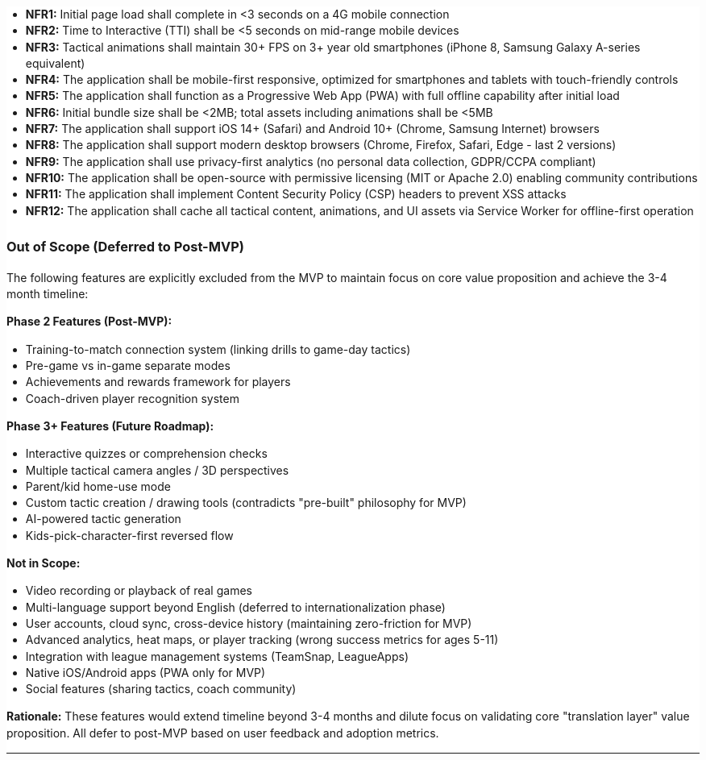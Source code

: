 - **NFR1:** Initial page load shall complete in <3 seconds on a 4G mobile connection
- **NFR2:** Time to Interactive (TTI) shall be <5 seconds on mid-range mobile devices
- **NFR3:** Tactical animations shall maintain 30+ FPS on 3+ year old smartphones (iPhone 8, Samsung Galaxy A-series equivalent)
- **NFR4:** The application shall be mobile-first responsive, optimized for smartphones and tablets with touch-friendly controls
- **NFR5:** The application shall function as a Progressive Web App (PWA) with full offline capability after initial load
- **NFR6:** Initial bundle size shall be <2MB; total assets including animations shall be <5MB
- **NFR7:** The application shall support iOS 14+ (Safari) and Android 10+ (Chrome, Samsung Internet) browsers
- **NFR8:** The application shall support modern desktop browsers (Chrome, Firefox, Safari, Edge - last 2 versions)
- **NFR9:** The application shall use privacy-first analytics (no personal data collection, GDPR/CCPA compliant)
- **NFR10:** The application shall be open-source with permissive licensing (MIT or Apache 2.0) enabling community contributions
- **NFR11:** The application shall implement Content Security Policy (CSP) headers to prevent XSS attacks
- **NFR12:** The application shall cache all tactical content, animations, and UI assets via Service Worker for offline-first operation

### Out of Scope (Deferred to Post-MVP)

The following features are explicitly excluded from the MVP to maintain focus on core value proposition and achieve the 3-4 month timeline:

**Phase 2 Features (Post-MVP):**
- Training-to-match connection system (linking drills to game-day tactics)
- Pre-game vs in-game separate modes
- Achievements and rewards framework for players
- Coach-driven player recognition system

**Phase 3+ Features (Future Roadmap):**
- Interactive quizzes or comprehension checks
- Multiple tactical camera angles / 3D perspectives
- Parent/kid home-use mode
- Custom tactic creation / drawing tools (contradicts "pre-built" philosophy for MVP)
- AI-powered tactic generation
- Kids-pick-character-first reversed flow

**Not in Scope:**
- Video recording or playback of real games
- Multi-language support beyond English (deferred to internationalization phase)
- User accounts, cloud sync, cross-device history (maintaining zero-friction for MVP)
- Advanced analytics, heat maps, or player tracking (wrong success metrics for ages 5-11)
- Integration with league management systems (TeamSnap, LeagueApps)
- Native iOS/Android apps (PWA only for MVP)
- Social features (sharing tactics, coach community)

**Rationale:** These features would extend timeline beyond 3-4 months and dilute focus on validating core "translation layer" value proposition. All defer to post-MVP based on user feedback and adoption metrics.

---